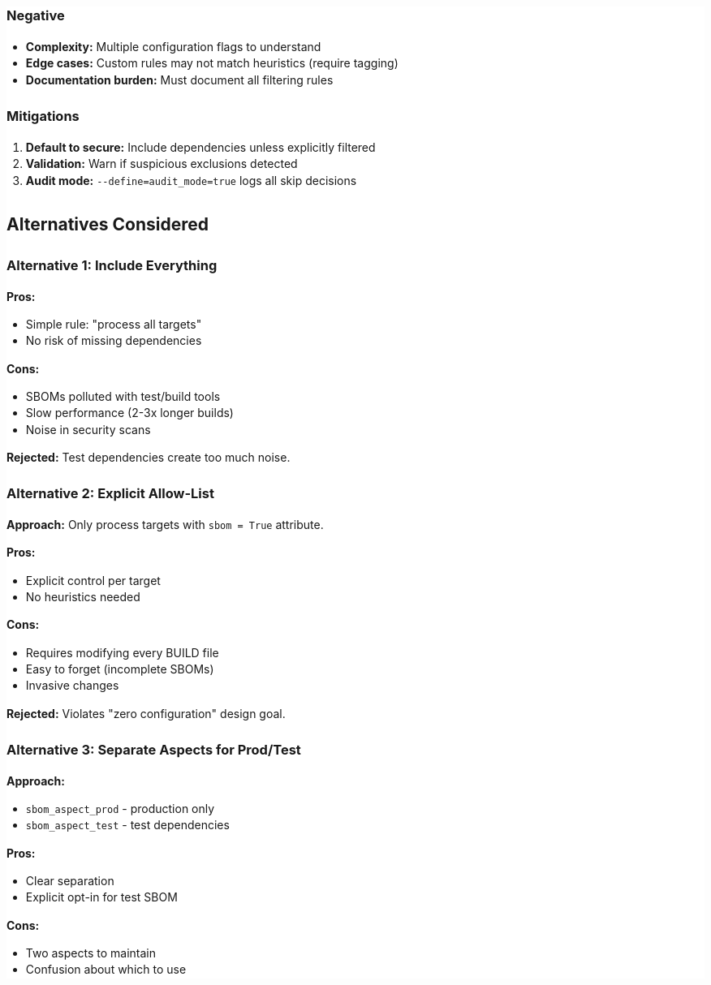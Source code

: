 ### Negative

- **Complexity:** Multiple configuration flags to understand
- **Edge cases:** Custom rules may not match heuristics (require tagging)
- **Documentation burden:** Must document all filtering rules

### Mitigations

1. **Default to secure:** Include dependencies unless explicitly filtered
2. **Validation:** Warn if suspicious exclusions detected
3. **Audit mode:** `--define=audit_mode=true` logs all skip decisions

## Alternatives Considered

### Alternative 1: Include Everything

**Pros:**
- Simple rule: "process all targets"
- No risk of missing dependencies

**Cons:**
- SBOMs polluted with test/build tools
- Slow performance (2-3x longer builds)
- Noise in security scans

**Rejected:** Test dependencies create too much noise.

### Alternative 2: Explicit Allow-List

**Approach:** Only process targets with `sbom = True` attribute.

**Pros:**
- Explicit control per target
- No heuristics needed

**Cons:**
- Requires modifying every BUILD file
- Easy to forget (incomplete SBOMs)
- Invasive changes

**Rejected:** Violates "zero configuration" design goal.

### Alternative 3: Separate Aspects for Prod/Test

**Approach:**
- `sbom_aspect_prod` - production only
- `sbom_aspect_test` - test dependencies

**Pros:**
- Clear separation
- Explicit opt-in for test SBOM

**Cons:**
- Two aspects to maintain
- Confusion about which to use
